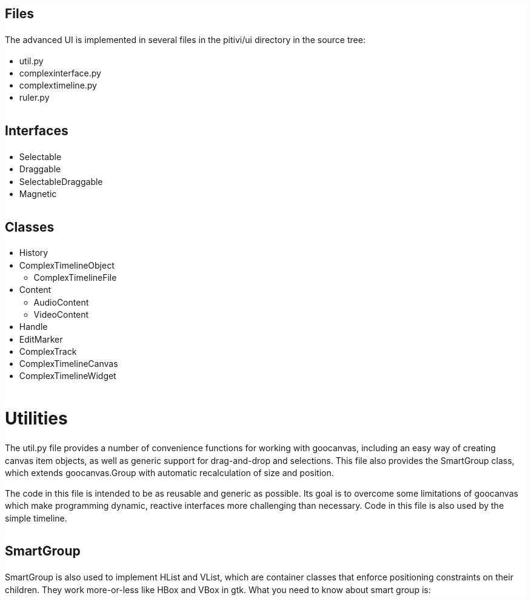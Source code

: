 ## Files

The advanced UI is implemented in several files in the pitivi/ui
directory in the source tree:

-   util.py
-   complexinterface.py
-   complextimeline.py
-   ruler.py

## Interfaces

-   Selectable
-   Draggable
-   SelectableDraggable
-   Magnetic

## Classes

-   History
-   ComplexTimelineObject
    -   ComplexTimelineFile
-   Content
    -   AudioContent
    -   VideoContent
-   Handle
-   EditMarker
-   ComplexTrack
-   ComplexTimelineCanvas
-   ComplexTimelineWidget

# Utilities

The util.py file provides a number of convenience functions for working
with goocanvas, including an easy way of creating canvas item objects,
as well as generic support for drag-and-drop and selections. This file
also provides the SmartGroup class, which extends goocanvas.Group with
automatic recalculation of size and position.

The code in this file is intended to be as reusable and generic as
possible. Its goal is to overcome some limitations of goocanvas which
make programming dynamic, reactive interfaces more challenging than
necessary. Code in this file is also used by the simple timeline.

## SmartGroup

SmartGroup is also used to implement HList and VList, which are
container classes that enforce positioning constraints on their
children. They work more-or-less like HBox and VBox in gtk. What you
need to know about smart group is:
